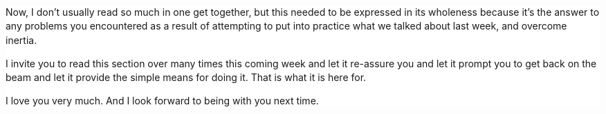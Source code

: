 Now, I don&rsquo;t usually read so much in one get together, but this
needed to be expressed in its wholeness because it&rsquo;s the answer to
any problems you encountered as a result of attempting to put into
practice what we talked about last week, and overcome inertia.

I invite you to read this section over many times this coming week and
let it re-assure you and let it prompt you to get back on the beam and
let it provide the simple means for doing it. That is what it is here
for.

I love you very much. And I look forward to being with you next time.

[^1]: T30.1 Rules for Decision
[^2]: Mathew 6:10

